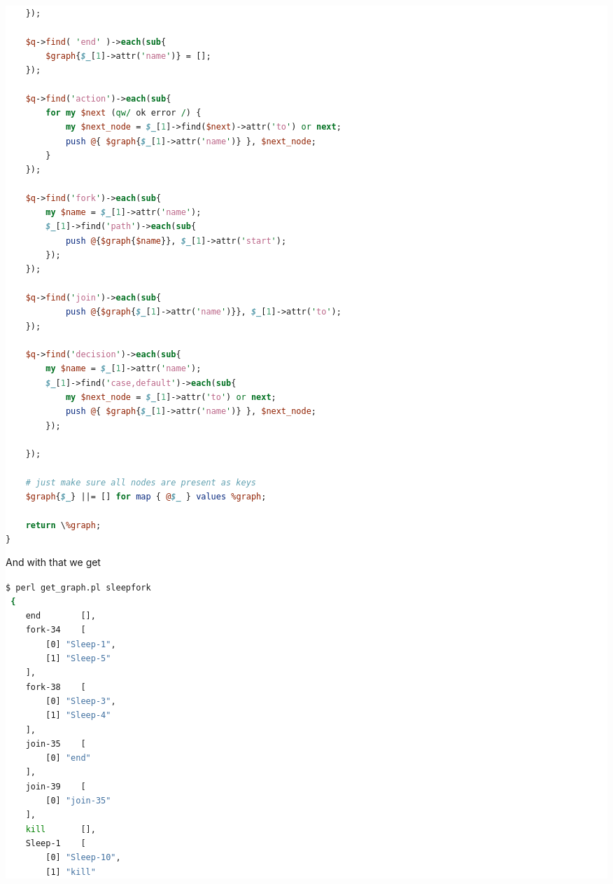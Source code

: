 ``` perl
    });

    $q->find( 'end' )->each(sub{
        $graph{$_[1]->attr('name')} = [];
    });

    $q->find('action')->each(sub{
        for my $next (qw/ ok error /) {
            my $next_node = $_[1]->find($next)->attr('to') or next;
            push @{ $graph{$_[1]->attr('name')} }, $next_node;
        }
    });

    $q->find('fork')->each(sub{
        my $name = $_[1]->attr('name');
        $_[1]->find('path')->each(sub{
            push @{$graph{$name}}, $_[1]->attr('start');
        });
    });

    $q->find('join')->each(sub{
            push @{$graph{$_[1]->attr('name')}}, $_[1]->attr('to');
    });

    $q->find('decision')->each(sub{
        my $name = $_[1]->attr('name');
        $_[1]->find('case,default')->each(sub{
            my $next_node = $_[1]->attr('to') or next;
            push @{ $graph{$_[1]->attr('name')} }, $next_node;
        });

    });

    # just make sure all nodes are present as keys
    $graph{$_} ||= [] for map { @$_ } values %graph;

    return \%graph;
}
```

And with that we get

``` bash
$ perl get_graph.pl sleepfork
 {
    end        [],
    fork-34    [
        [0] "Sleep-1",
        [1] "Sleep-5"
    ],
    fork-38    [
        [0] "Sleep-3",
        [1] "Sleep-4"
    ],
    join-35    [
        [0] "end"
    ],
    join-39    [
        [0] "join-35"
    ],
    kill       [],
    Sleep-1    [
        [0] "Sleep-10",
        [1] "kill"
```

[oozie-quest]: http://questhub.io/realm/perl/quest/527fc55e9f567ad27a0000cf
[dd3]: https://github.com/cpettitt/dagre-d3
[azkaban]: http://data.linkedin.com/opensource/azkaban
[oozie]: http://oozie.apache.org/
[hue]: https://github.com/cloudera/hue
[oozie-api]: http://oozie.apache.org/docs/3.1.3-incubating/WebServicesAPI.html